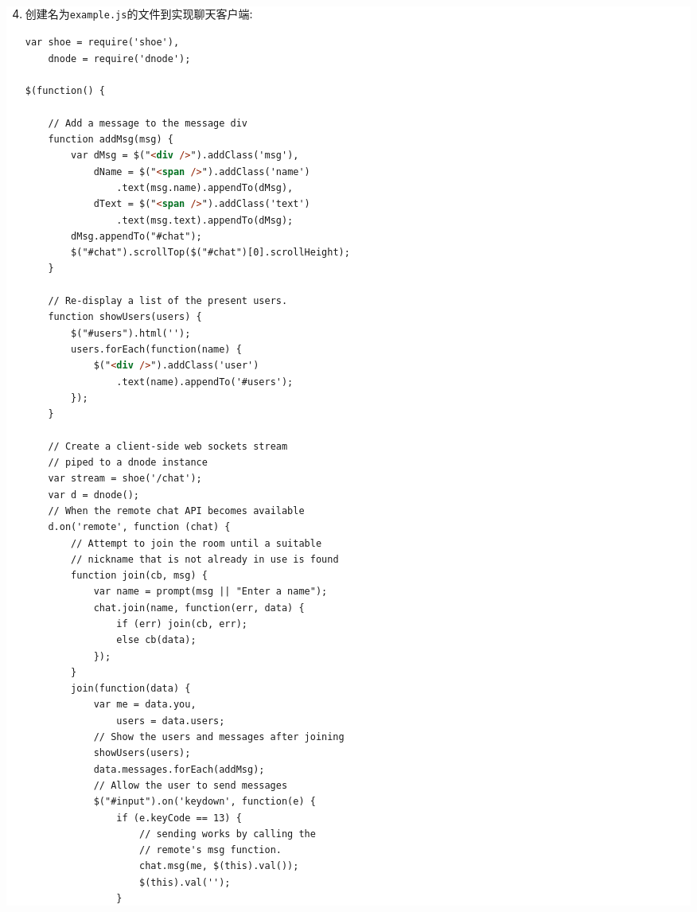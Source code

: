 4.  创建名为`example.js`的文件到实现聊天客户端:

    ```html
    var shoe = require('shoe'),
        dnode = require('dnode');

    $(function() {

        // Add a message to the message div
        function addMsg(msg) {
            var dMsg = $("<div />").addClass('msg'),
                dName = $("<span />").addClass('name')
                    .text(msg.name).appendTo(dMsg),
                dText = $("<span />").addClass('text')
                    .text(msg.text).appendTo(dMsg);
            dMsg.appendTo("#chat");
            $("#chat").scrollTop($("#chat")[0].scrollHeight);
        }

        // Re-display a list of the present users.
        function showUsers(users) {
            $("#users").html('');
            users.forEach(function(name) {
                $("<div />").addClass('user')
                    .text(name).appendTo('#users');
            });
        }

        // Create a client-side web sockets stream
        // piped to a dnode instance
        var stream = shoe('/chat');
        var d = dnode();
        // When the remote chat API becomes available
        d.on('remote', function (chat) {
            // Attempt to join the room until a suitable
            // nickname that is not already in use is found
            function join(cb, msg) {
                var name = prompt(msg || "Enter a name");
                chat.join(name, function(err, data) {
                    if (err) join(cb, err);
                    else cb(data);
                });
            }
            join(function(data) {
                var me = data.you,
                    users = data.users;
                // Show the users and messages after joining
                showUsers(users);
                data.messages.forEach(addMsg);
                // Allow the user to send messages
                $("#input").on('keydown', function(e) {
                    if (e.keyCode == 13) {
                        // sending works by calling the
                        // remote's msg function.
                        chat.msg(me, $(this).val());
                        $(this).val('');
                    }

